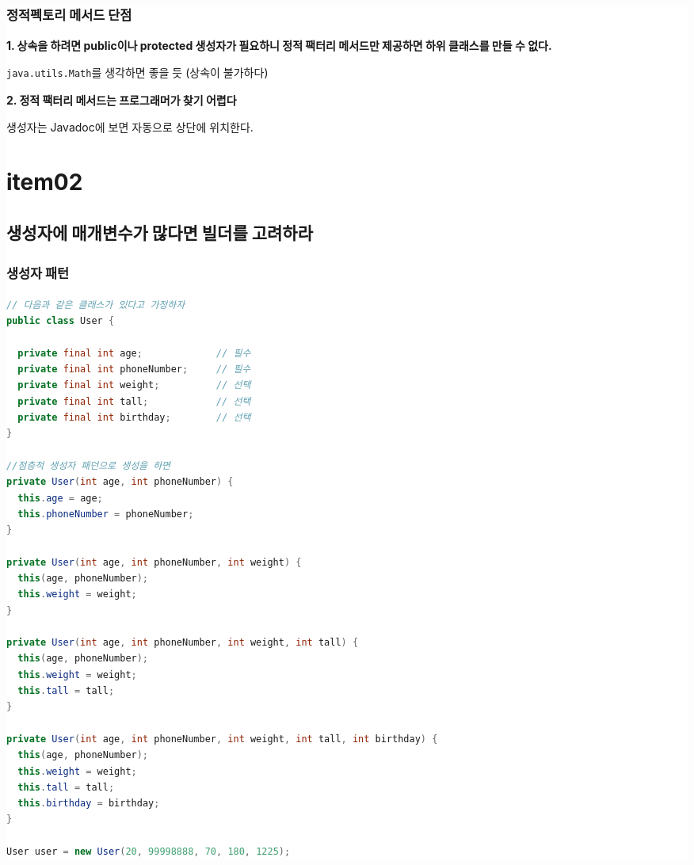 ### 정적펙토리 메서드 단점

**1. 상속을 하려면 public이나 protected 생성자가 필요하니 정적 팩터리 메서드만 제공하면 하위 클래스를 만들 수 없다.**

```java.utils.Math```를 생각하면 좋을 듯 (상속이 불가하다)

**2. 정적 팩터리 메서드는 프로그래머가 찾기 어렵다**

생성자는 Javadoc에 보면 자동으로 상단에 위치한다.

# item02

## 생성자에 매개변수가 많다면 빌더를 고려하라

### 생성자 패턴

```java
// 다음과 같은 클래스가 있다고 가정하자
public class User {

  private final int age;             // 필수
  private final int phoneNumber;     // 필수
  private final int weight;          // 선택
  private final int tall;            // 선택
  private final int birthday;        // 선택
}

//점층적 생성자 패던으로 생성을 하면 
private User(int age, int phoneNumber) {
  this.age = age;
  this.phoneNumber = phoneNumber;
}

private User(int age, int phoneNumber, int weight) {
  this(age, phoneNumber);
  this.weight = weight;
}

private User(int age, int phoneNumber, int weight, int tall) {
  this(age, phoneNumber);
  this.weight = weight;
  this.tall = tall;
}

private User(int age, int phoneNumber, int weight, int tall, int birthday) {
  this(age, phoneNumber);
  this.weight = weight;
  this.tall = tall;
  this.birthday = birthday;
}

User user = new User(20, 99998888, 70, 180, 1225);
```
